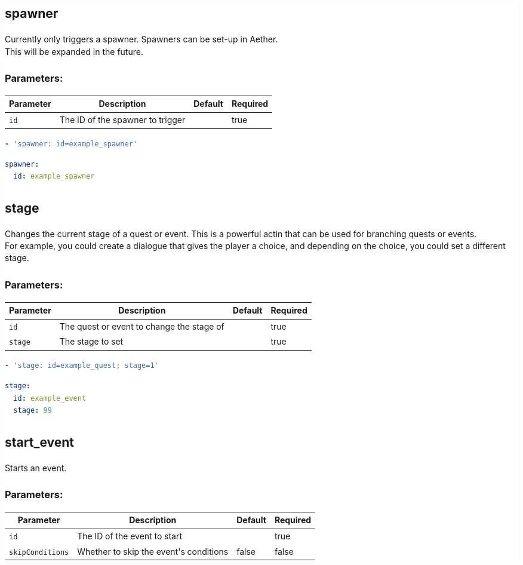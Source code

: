 ## spawner
Currently only triggers a spawner. Spawners can be set-up in Aether. <br>This will be expanded in the future.

### Parameters:

| Parameter | Description | Default | Required |
|-----------|-------------|---------|----------|
| `id` | The ID of the spawner to trigger |  | true |

```yaml
- 'spawner: id=example_spawner'
```

```yaml
spawner:
  id: example_spawner
```

## stage
Changes the current stage of a quest or event. This is a powerful actin that can be used for branching quests or events. <br>For example, you could create a dialogue that gives the player a choice, and depending on the choice, you could set a different stage.

### Parameters:

| Parameter | Description | Default | Required |
|-----------|-------------|---------|----------|
| `id` | The quest or event to change the stage of |  | true |
| `stage` | The stage to set |  | true |

```yaml
- 'stage: id=example_quest; stage=1'
```

```yaml
stage:
  id: example_event
  stage: 99
```

## start_event
Starts an event.

### Parameters:

| Parameter | Description | Default | Required |
|-----------|-------------|---------|----------|
| `id` | The ID of the event to start |  | true |
| `skipConditions` | Whether to skip the event's conditions | false | false |
